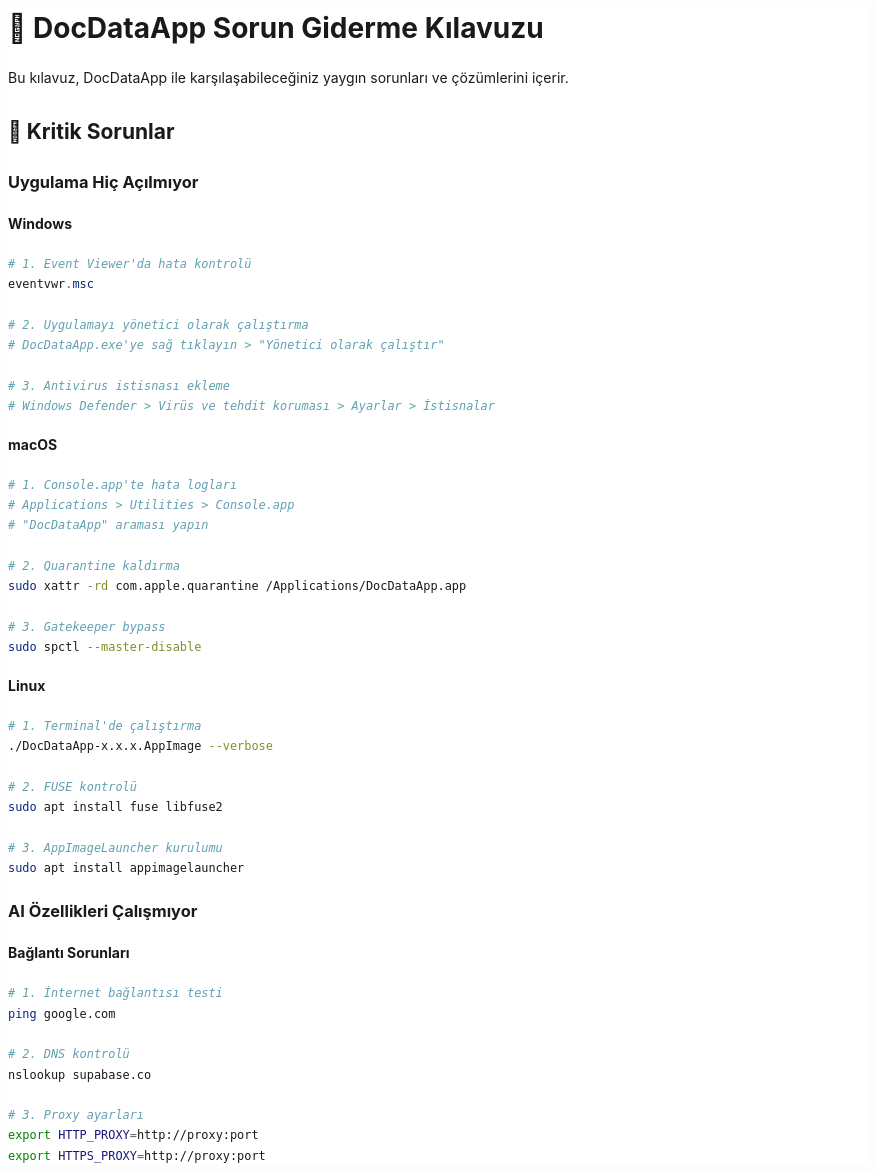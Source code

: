 # 🔧 DocDataApp Sorun Giderme Kılavuzu

Bu kılavuz, DocDataApp ile karşılaşabileceğiniz yaygın sorunları ve çözümlerini içerir.

## 🚨 Kritik Sorunlar

### Uygulama Hiç Açılmıyor

#### Windows
```powershell
# 1. Event Viewer'da hata kontrolü
eventvwr.msc

# 2. Uygulamayı yönetici olarak çalıştırma
# DocDataApp.exe'ye sağ tıklayın > "Yönetici olarak çalıştır"

# 3. Antivirus istisnası ekleme
# Windows Defender > Virüs ve tehdit koruması > Ayarlar > İstisnalar
```

#### macOS
```bash
# 1. Console.app'te hata logları
# Applications > Utilities > Console.app
# "DocDataApp" araması yapın

# 2. Quarantine kaldırma
sudo xattr -rd com.apple.quarantine /Applications/DocDataApp.app

# 3. Gatekeeper bypass
sudo spctl --master-disable
```

#### Linux
```bash
# 1. Terminal'de çalıştırma
./DocDataApp-x.x.x.AppImage --verbose

# 2. FUSE kontrolü
sudo apt install fuse libfuse2

# 3. AppImageLauncher kurulumu
sudo apt install appimagelauncher
```

### AI Özellikleri Çalışmıyor

#### Bağlantı Sorunları
```bash
# 1. İnternet bağlantısı testi
ping google.com

# 2. DNS kontrolü
nslookup supabase.co

# 3. Proxy ayarları
export HTTP_PROXY=http://proxy:port
export HTTPS_PROXY=http://proxy:port
```
